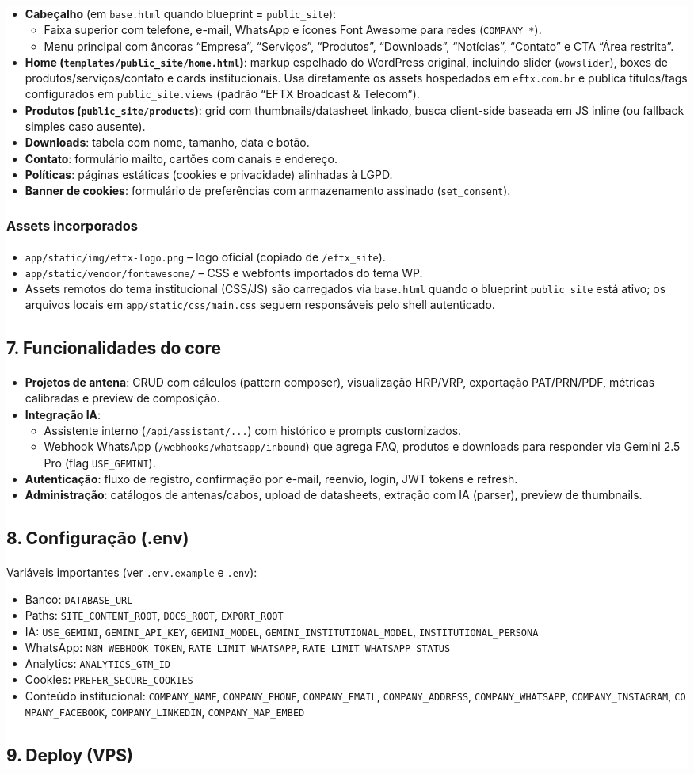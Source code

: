 - **Cabeçalho** (em `base.html` quando blueprint = `public_site`):
  - Faixa superior com telefone, e-mail, WhatsApp e ícones Font Awesome para redes (`COMPANY_*`).
  - Menu principal com âncoras “Empresa”, “Serviços”, “Produtos”, “Downloads”, “Notícias”, “Contato” e CTA “Área restrita”.
- **Home (`templates/public_site/home.html`)**: markup espelhado do WordPress original, incluindo slider (`wowslider`), boxes de produtos/serviços/contato e cards institucionais. Usa diretamente os assets hospedados em `eftx.com.br` e publica títulos/tags configurados em `public_site.views` (padrão “EFTX Broadcast & Telecom”).
- **Produtos (`public_site/products`)**: grid com thumbnails/datasheet linkado, busca client-side baseada em JS inline (ou fallback simples caso ausente).
- **Downloads**: tabela com nome, tamanho, data e botão.
- **Contato**: formulário mailto, cartões com canais e endereço.
- **Políticas**: páginas estáticas (cookies e privacidade) alinhadas à LGPD.
- **Banner de cookies**: formulário de preferências com armazenamento assinado (`set_consent`).

### Assets incorporados

- `app/static/img/eftx-logo.png` – logo oficial (copiado de `/eftx_site`).
- `app/static/vendor/fontawesome/` – CSS e webfonts importados do tema WP.
- Assets remotos do tema institucional (CSS/JS) são carregados via `base.html` quando o blueprint `public_site` está ativo; os arquivos locais em `app/static/css/main.css` seguem responsáveis pelo shell autenticado.

## 7. Funcionalidades do core

- **Projetos de antena**: CRUD com cálculos (pattern composer), visualização HRP/VRP, exportação PAT/PRN/PDF, métricas calibradas e preview de composição.
- **Integração IA**:
  - Assistente interno (`/api/assistant/...`) com histórico e prompts customizados.
  - Webhook WhatsApp (`/webhooks/whatsapp/inbound`) que agrega FAQ, produtos e downloads para responder via Gemini 2.5 Pro (flag `USE_GEMINI`).
- **Autenticação**: fluxo de registro, confirmação por e-mail, reenvio, login, JWT tokens e refresh.
- **Administração**: catálogos de antenas/cabos, upload de datasheets, extração com IA (parser), preview de thumbnails.

## 8. Configuração (.env)

Variáveis importantes (ver `.env.example` e `.env`):

- Banco: `DATABASE_URL`
- Paths: `SITE_CONTENT_ROOT`, `DOCS_ROOT`, `EXPORT_ROOT`
- IA: `USE_GEMINI`, `GEMINI_API_KEY`, `GEMINI_MODEL`, `GEMINI_INSTITUTIONAL_MODEL`, `INSTITUTIONAL_PERSONA`
- WhatsApp: `N8N_WEBHOOK_TOKEN`, `RATE_LIMIT_WHATSAPP`, `RATE_LIMIT_WHATSAPP_STATUS`
- Analytics: `ANALYTICS_GTM_ID`
- Cookies: `PREFER_SECURE_COOKIES`
- Conteúdo institucional: `COMPANY_NAME`, `COMPANY_PHONE`, `COMPANY_EMAIL`, `COMPANY_ADDRESS`, `COMPANY_WHATSAPP`, `COMPANY_INSTAGRAM`, `COMPANY_FACEBOOK`, `COMPANY_LINKEDIN`, `COMPANY_MAP_EMBED`

## 9. Deploy (VPS)
